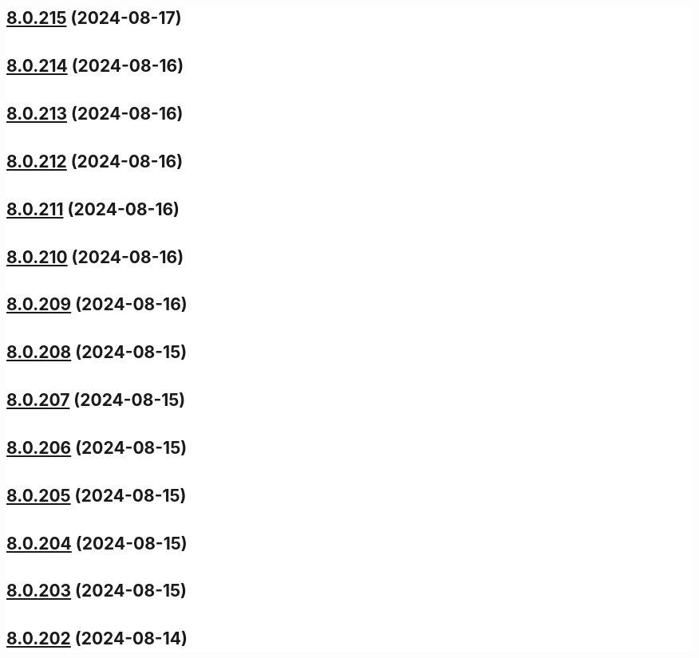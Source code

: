 ## [8.0.215](https://github.com/sprucelabsai-community/jest-json-reporter/compare/v8.0.214...v8.0.215) (2024-08-17)

## [8.0.214](https://github.com/sprucelabsai-community/jest-json-reporter/compare/v8.0.213...v8.0.214) (2024-08-16)

## [8.0.213](https://github.com/sprucelabsai-community/jest-json-reporter/compare/v8.0.212...v8.0.213) (2024-08-16)

## [8.0.212](https://github.com/sprucelabsai-community/jest-json-reporter/compare/v8.0.211...v8.0.212) (2024-08-16)

## [8.0.211](https://github.com/sprucelabsai-community/jest-json-reporter/compare/v8.0.210...v8.0.211) (2024-08-16)

## [8.0.210](https://github.com/sprucelabsai-community/jest-json-reporter/compare/v8.0.209...v8.0.210) (2024-08-16)

## [8.0.209](https://github.com/sprucelabsai-community/jest-json-reporter/compare/v8.0.208...v8.0.209) (2024-08-16)

## [8.0.208](https://github.com/sprucelabsai-community/jest-json-reporter/compare/v8.0.207...v8.0.208) (2024-08-15)

## [8.0.207](https://github.com/sprucelabsai-community/jest-json-reporter/compare/v8.0.206...v8.0.207) (2024-08-15)

## [8.0.206](https://github.com/sprucelabsai-community/jest-json-reporter/compare/v8.0.205...v8.0.206) (2024-08-15)

## [8.0.205](https://github.com/sprucelabsai-community/jest-json-reporter/compare/v8.0.204...v8.0.205) (2024-08-15)

## [8.0.204](https://github.com/sprucelabsai-community/jest-json-reporter/compare/v8.0.203...v8.0.204) (2024-08-15)

## [8.0.203](https://github.com/sprucelabsai-community/jest-json-reporter/compare/v8.0.202...v8.0.203) (2024-08-15)

## [8.0.202](https://github.com/sprucelabsai-community/jest-json-reporter/compare/v8.0.201...v8.0.202) (2024-08-14)
